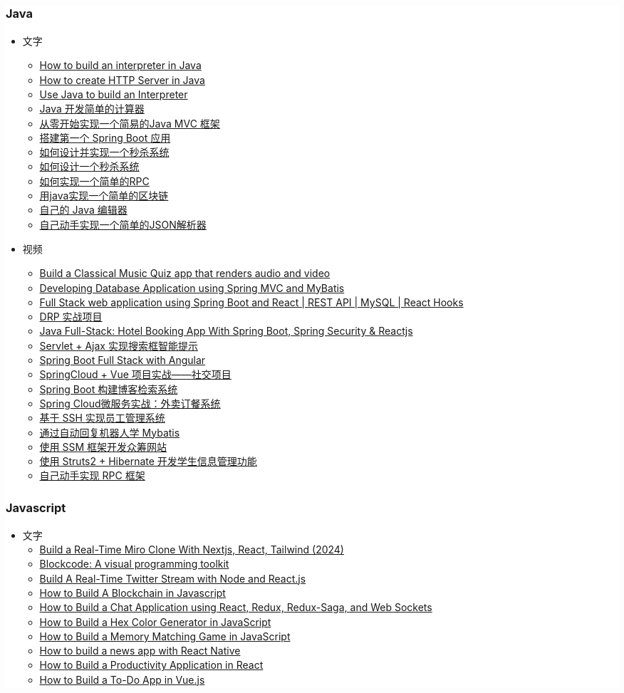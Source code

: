 ### Java

- 文字
    - [How to build an interpreter in Java](https://www.javaworld.com/article/2076921/how-to-build-an-interpreter-in-java--part-1--the-basics.html)
    - [How to create HTTP Server in Java](https://javarevisited.blogspot.com/2015/06/how-to-create-http-server-in-java-serversocket-example.html)
    - [Use Java to build an Interpreter](http://www.craftinginterpreters.com/contents.html)
    - [Java 开发简单的计算器](https://www.shiyanlou.com/courses/185)
    - [从零开始实现一个简易的Java MVC 框架](https://zzzzbw.cn/post/8)
    - [搭建第一个 Spring Boot 应用](https://www.shiyanlou.com/courses/1152)
    - [如何设计并实现一个秒杀系统](https://juejin.im/post/5d08d759f265da1b96130702)
    - [如何设计一个秒杀系统](https://github.com/gzc426/Java-Interview/blob/master/%E9%A1%B9%E7%9B%AE%E6%8E%A8%E8%8D%90/%E7%A7%92%E6%9D%80.md)
    - [如何实现一个简单的RPC](https://zhuanlan.zhihu.com/p/36528189)
    - [用java实现一个简单的区块链](https://juejin.im/post/5dddfb826fb9a071735e1ed0)
    - [自己的 Java 编辑器](https://www.shiyanlou.com/courses/287)
    - [自己动手实现一个简单的JSON解析器](https://www.cnblogs.com/nullllun/p/8358146.html)

- 视频
    - [Build a Classical Music Quiz app that renders audio and video](https://cn.udacity.com/course/advanced-android-app-development--ud855)
    - [Developing Database Application using Spring MVC and MyBatis](https://www.udemy.com/course/developing-database-application-using-spring-mvc-and-mybatis/)
    - [Full Stack web application using Spring Boot and React | REST API | MySQL | React Hooks](https://www.youtube.com/watch?v=O_XL9oQ1_To)
    - [DRP 实战项目](https://study.163.com/course/courseMain.htm?courseId=1003842285)
    - [Java Full-Stack: Hotel Booking App With Spring Boot, Spring Security & Reactjs](https://www.youtube.com/watch?v=0XJu4Nnl0Kc)
    - [Servlet + Ajax 实现搜索框智能提示](https://www.imooc.com/learn/678)
    - [Spring Boot Full Stack with Angular](https://www.youtube.com/watch?v=Gx4iBLKLVHk)
    - [SpringCloud + Vue 项目实战——社交项目](https://www.bilibili.com/video/av63499215)
    - [Spring Boot 构建博客检索系统](https://www.imooc.com/coursescore/1161)
    - [Spring Cloud微服务实战：外卖订餐系统](https://www.bilibili.com/video/av55629580)
    - [基于 SSH 实现员工管理系统](https://www.imooc.com/learn/679)
    - [通过自动回复机器人学 Mybatis](https://www.imooc.com/learn/154)
    - [使用 SSM 框架开发众筹网站](https://www.bilibili.com/video/av44673048)
    - [使用 Struts2 + Hibernate 开发学生信息管理功能](https://www.imooc.com/coursescore/466)
    - [自己动手实现 RPC 框架](https://www.imooc.com/learn/1158)

### Javascript

- 文字
    - [Build a Real-Time Miro Clone With Nextjs, React, Tailwind (2024)](https://www.youtube.com/watch?v=ADJKbuayubE)
    - [Blockcode: A visual programming toolkit](https://www.aosabook.org/en/500L/blockcode-a-visual-programming-toolkit.html)
    - [Build A Real-Time Twitter Stream with Node and React.js](https://scotch.io/tutorials/build-a-real-time-twitter-stream-with-node-and-react-js)
    - [How to Build A Blockchain in Javascript](https://freestartupkits.com/articles/technology/cryptocurrency-news-and-tips/how-to-build-a-blockchain-in-javascript-in-20-minutes/)
    - [How to Build a Chat Application using React, Redux, Redux-Saga, and Web Sockets](https://www.freecodecamp.org/news/how-to-build-a-chat-application-using-react-redux-redux-saga-and-web-sockets-47423e4bc21a/)
    - [How to Build a Hex Color Generator in JavaScript](https://www.w3docs.com/snippets/javascript/how-to-build-a-hex-color-generator-in-javascript.html)
    - [How to Build a Memory Matching Game in JavaScript](https://scotch.io/tutorials/how-to-build-a-memory-matching-game-in-javascript)
    - [How to build a news app with React Native](https://www.freecodecamp.org/news/create-a-news-app-using-react-native-ced249263627/)
    - [How to Build a Productivity Application in React](https://itnext.io/how-to-build-a-productivity-application-in-react-part-1-9f0c7ee65772)
    - [How to Build a To-Do App in Vue.js](https://blog.jscrambler.com/build-app-vue-js/)